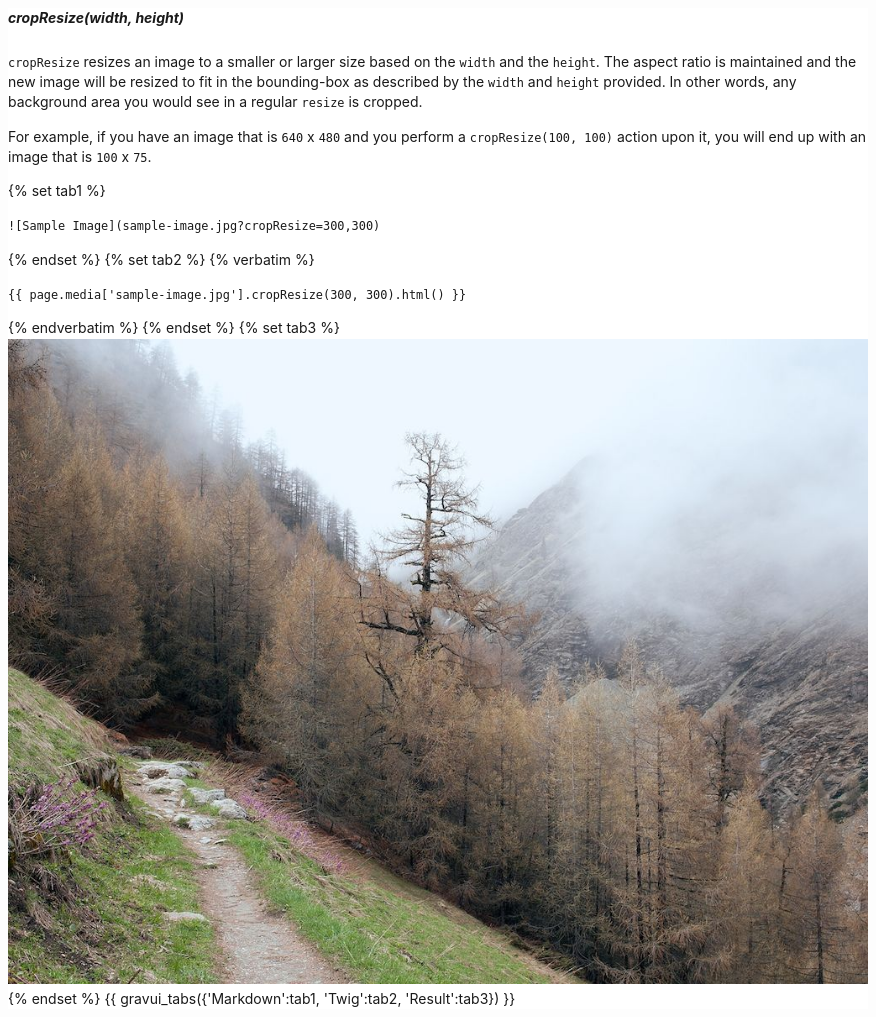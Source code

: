 
##### cropResize(width, height)

`cropResize` resizes an image to a smaller or larger size based on the `width` and the `height`.  The aspect ratio is maintained and the new image will be resized to fit in the bounding-box as described by the `width` and `height` provided. In other words, any background area you would see in a regular `resize` is cropped.

For example, if you have an image that is `640` x `480` and you perform a `cropResize(100, 100)` action upon it, you will end up with an image that is `100` x `75`.

{% set tab1 %}
```
![Sample Image](sample-image.jpg?cropResize=300,300)
```
{% endset %}
{% set tab2 %}
{% verbatim %}
```
{{ page.media['sample-image.jpg'].cropResize(300, 300).html() }}
```
{% endverbatim %}
{% endset %}
{% set tab3 %}
![Sample Image](sample-image.jpg?cropResize=300,300)
{% endset %}
{{ gravui_tabs({'Markdown':tab1, 'Twig':tab2, 'Result':tab3}) }}
